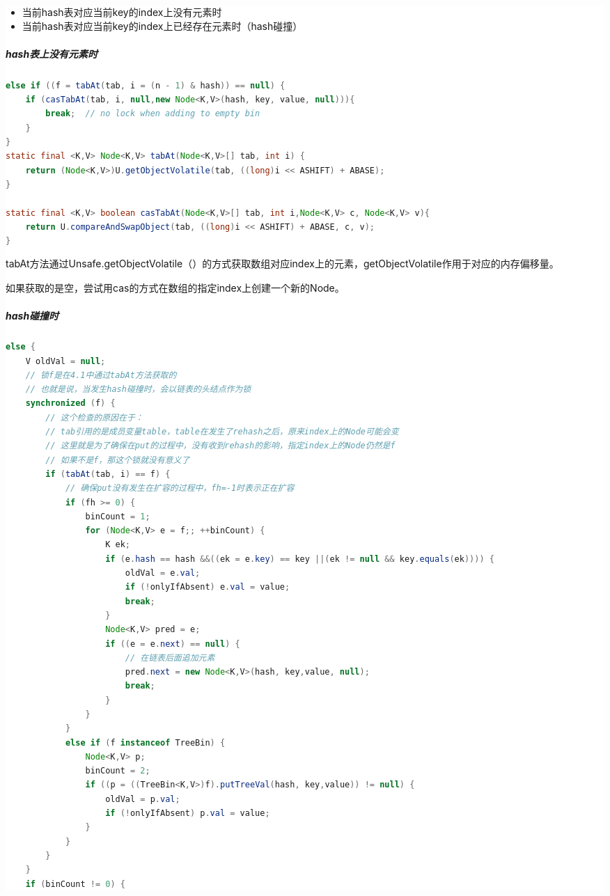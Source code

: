- 当前hash表对应当前key的index上没有元素时
- 当前hash表对应当前key的index上已经存在元素时（hash碰撞）

##### hash表上没有元素时

```java
else if ((f = tabAt(tab, i = (n - 1) & hash)) == null) {
    if (casTabAt(tab, i, null,new Node<K,V>(hash, key, value, null))){
        break;  // no lock when adding to empty bin
	}
}
static final <K,V> Node<K,V> tabAt(Node<K,V>[] tab, int i) {
    return (Node<K,V>)U.getObjectVolatile(tab, ((long)i << ASHIFT) + ABASE);
}

static final <K,V> boolean casTabAt(Node<K,V>[] tab, int i,Node<K,V> c, Node<K,V> v){
    return U.compareAndSwapObject(tab, ((long)i << ASHIFT) + ABASE, c, v);
}
```

tabAt方法通过Unsafe.getObjectVolatile（）的方式获取数组对应index上的元素，getObjectVolatile作用于对应的内存偏移量。

如果获取的是空，尝试用cas的方式在数组的指定index上创建一个新的Node。

##### hash碰撞时

```java
else {
    V oldVal = null;
    // 锁f是在4.1中通过tabAt方法获取的
    // 也就是说，当发生hash碰撞时，会以链表的头结点作为锁
    synchronized (f) {
        // 这个检查的原因在于：
        // tab引用的是成员变量table，table在发生了rehash之后，原来index上的Node可能会变
        // 这里就是为了确保在put的过程中，没有收到rehash的影响，指定index上的Node仍然是f
        // 如果不是f，那这个锁就没有意义了
        if (tabAt(tab, i) == f) {
            // 确保put没有发生在扩容的过程中，fh=-1时表示正在扩容
            if (fh >= 0) {
                binCount = 1;
                for (Node<K,V> e = f;; ++binCount) {
                    K ek;
                    if (e.hash == hash &&((ek = e.key) == key ||(ek != null && key.equals(ek)))) {
                        oldVal = e.val;
                        if (!onlyIfAbsent) e.val = value;
                        break;
                    }
                    Node<K,V> pred = e;
                    if ((e = e.next) == null) {
                        // 在链表后面追加元素
                        pred.next = new Node<K,V>(hash, key,value, null);
                        break;
                    }
                }
            }
            else if (f instanceof TreeBin) {
                Node<K,V> p;
                binCount = 2;
                if ((p = ((TreeBin<K,V>)f).putTreeVal(hash, key,value)) != null) {
                    oldVal = p.val;
                    if (!onlyIfAbsent) p.val = value;
                }
            }
        }
    }
    if (binCount != 0) {
```